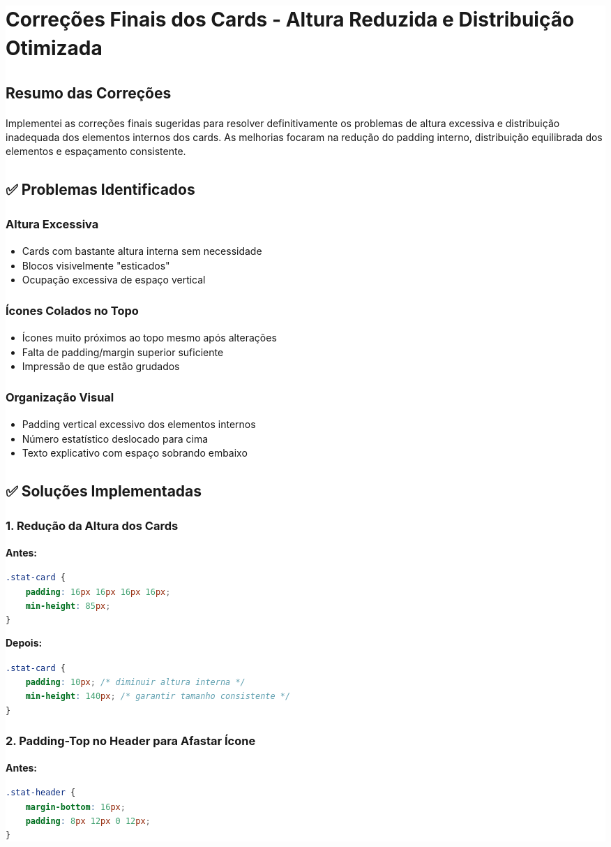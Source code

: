 # Correções Finais dos Cards - Altura Reduzida e Distribuição Otimizada

## Resumo das Correções

Implementei as correções finais sugeridas para resolver definitivamente os problemas de altura excessiva e distribuição inadequada dos elementos internos dos cards. As melhorias focaram na redução do padding interno, distribuição equilibrada dos elementos e espaçamento consistente.

## ✅ Problemas Identificados

### Altura Excessiva
- Cards com bastante altura interna sem necessidade
- Blocos visivelmente "esticados"
- Ocupação excessiva de espaço vertical

### Ícones Colados no Topo
- Ícones muito próximos ao topo mesmo após alterações
- Falta de padding/margin superior suficiente
- Impressão de que estão grudados

### Organização Visual
- Padding vertical excessivo dos elementos internos
- Número estatístico deslocado para cima
- Texto explicativo com espaço sobrando embaixo

## ✅ Soluções Implementadas

### 1. Redução da Altura dos Cards

**Antes:**
```css
.stat-card {
    padding: 16px 16px 16px 16px;
    min-height: 85px;
}
```

**Depois:**
```css
.stat-card {
    padding: 10px; /* diminuir altura interna */
    min-height: 140px; /* garantir tamanho consistente */
}
```

### 2. Padding-Top no Header para Afastar Ícone

**Antes:**
```css
.stat-header {
    margin-bottom: 16px;
    padding: 8px 12px 0 12px;
}
```
